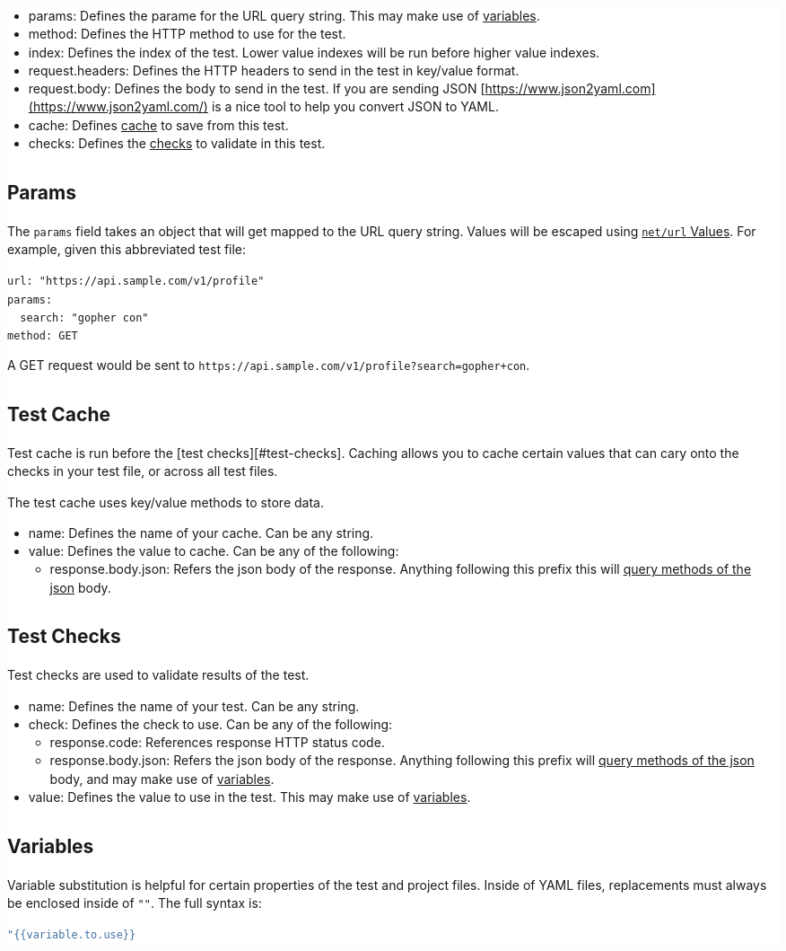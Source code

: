  - params: Defines the parame for the URL query string. This may make use of [variables](#variables).
 - method: Defines the HTTP method to use for the test.
 - index: Defines the index of the test. Lower value indexes will be run before higher value indexes.
 - request.headers: Defines the HTTP headers to send in the test in key/value format.
 - request.body: Defines the body to send in the test. If you are sending JSON [https://www.json2yaml.com](https://www.json2yaml.com/) is a nice tool to help you convert JSON to YAML.
 - cache: Defines [cache](#cache) to save from this test.
 - checks: Defines the [checks](#test-checks) to validate in this test.

## Params
The `params` field takes an object that will get mapped to the URL query string. Values will be escaped using [`net/url` Values](https://golang.org/pkg/net/url/#example_Values). For example, given this abbreviated test file:
```
url: "https://api.sample.com/v1/profile"
params:
  search: "gopher con"
method: GET
```
A GET request would be sent to `https://api.sample.com/v1/profile?search=gopher+con`.

## Test Cache
Test cache is run before the [test checks][#test-checks]. Caching allows you to cache certain values that can cary onto the checks in your test file, or across all test files.

The test cache uses key/value methods to store data.

 - name: Defines the name of your cache. Can be any string.
 - value: Defines the value to cache. Can be any of the following:
   - response.body.json: Refers the json body of the response. Anything following this prefix this will [query methods of the json](#json-query) body.

## Test Checks
Test checks are used to validate results of the test.

 - name: Defines the name of your test. Can be any string.
 - check: Defines the check to use. Can be any of the following:
   - response.code: References response HTTP status code.
   - response.body.json: Refers the json body of the response. Anything following this prefix will [query methods of the json](#json-query) body, and may make use of [variables](#variables).
 - value: Defines the value to use in the test. This may make use of [variables](#variables).

## Variables
Variable substitution is helpful for certain properties of the test and project files. Inside of YAML files, replacements must always be enclosed inside of `""`. The full syntax is:
```yaml
"{{variable.to.use}}
```
